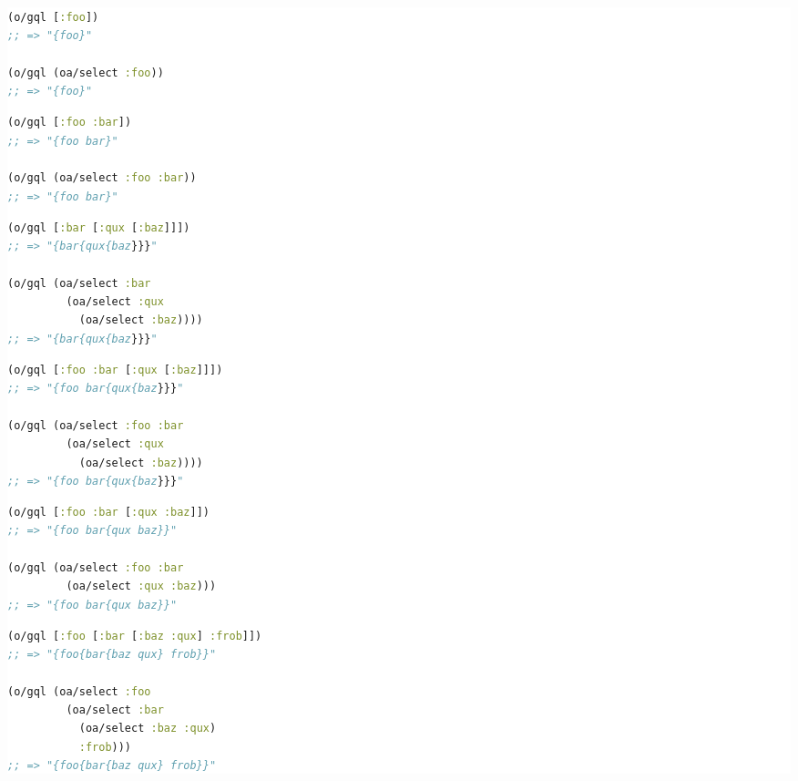 ```clojure
(o/gql [:foo])
;; => "{foo}"

(o/gql (oa/select :foo))
;; => "{foo}"
```

```clojure
(o/gql [:foo :bar])
;; => "{foo bar}"

(o/gql (oa/select :foo :bar))
;; => "{foo bar}"
```

```clojure
(o/gql [:bar [:qux [:baz]]])
;; => "{bar{qux{baz}}}"

(o/gql (oa/select :bar
         (oa/select :qux
           (oa/select :baz))))
;; => "{bar{qux{baz}}}"
```

```clojure
(o/gql [:foo :bar [:qux [:baz]]])
;; => "{foo bar{qux{baz}}}"

(o/gql (oa/select :foo :bar
         (oa/select :qux
           (oa/select :baz))))
;; => "{foo bar{qux{baz}}}"
```

```clojure
(o/gql [:foo :bar [:qux :baz]])
;; => "{foo bar{qux baz}}"

(o/gql (oa/select :foo :bar
         (oa/select :qux :baz)))
;; => "{foo bar{qux baz}}"
```

```clojure
(o/gql [:foo [:bar [:baz :qux] :frob]])
;; => "{foo{bar{baz qux} frob}}"

(o/gql (oa/select :foo
         (oa/select :bar
           (oa/select :baz :qux)
           :frob)))
;; => "{foo{bar{baz qux} frob}}"
```
